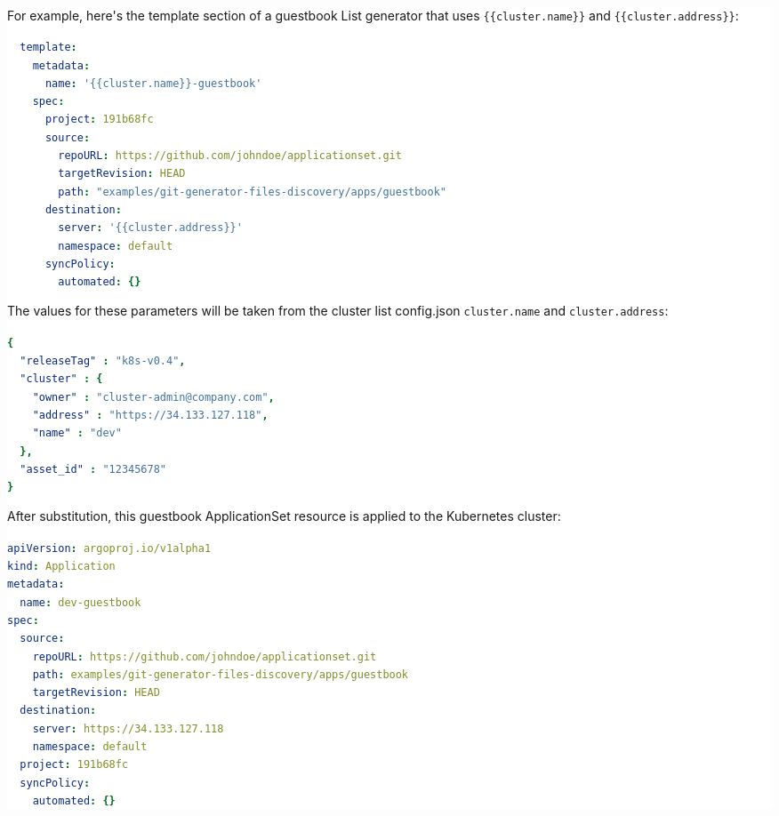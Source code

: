 For example, here's the template section of a guestbook List generator that uses `{{cluster.name}}` and `{{cluster.address}}`:


```yaml
  template:  
    metadata:  
      name: '{{cluster.name}}-guestbook'  
    spec:  
      project: 191b68fc  
      source:  
        repoURL: https://github.com/johndoe/applicationset.git  
        targetRevision: HEAD  
        path: "examples/git-generator-files-discovery/apps/guestbook"  
      destination:  
        server: '{{cluster.address}}'  
        namespace: default  
      syncPolicy:  
        automated: {}
```

The values for these parameters will be taken from the cluster list config.json `cluster.name` and `cluster.address`:

```yaml
{  
  "releaseTag" : "k8s-v0.4",  
  "cluster" : {  
    "owner" : "cluster-admin@company.com",  
    "address" : "https://34.133.127.118",  
    "name" : "dev"  
  },  
  "asset_id" : "12345678"  
}
```

After substitution, this guestbook ApplicationSet resource is applied to the Kubernetes cluster:

```yaml
apiVersion: argoproj.io/v1alpha1  
kind: Application  
metadata:  
  name: dev-guestbook  
spec:  
  source:  
    repoURL: https://github.com/johndoe/applicationset.git  
    path: examples/git-generator-files-discovery/apps/guestbook  
    targetRevision: HEAD  
  destination:  
    server: https://34.133.127.118  
    namespace: default  
  project: 191b68fc  
  syncPolicy:  
    automated: {}
```
